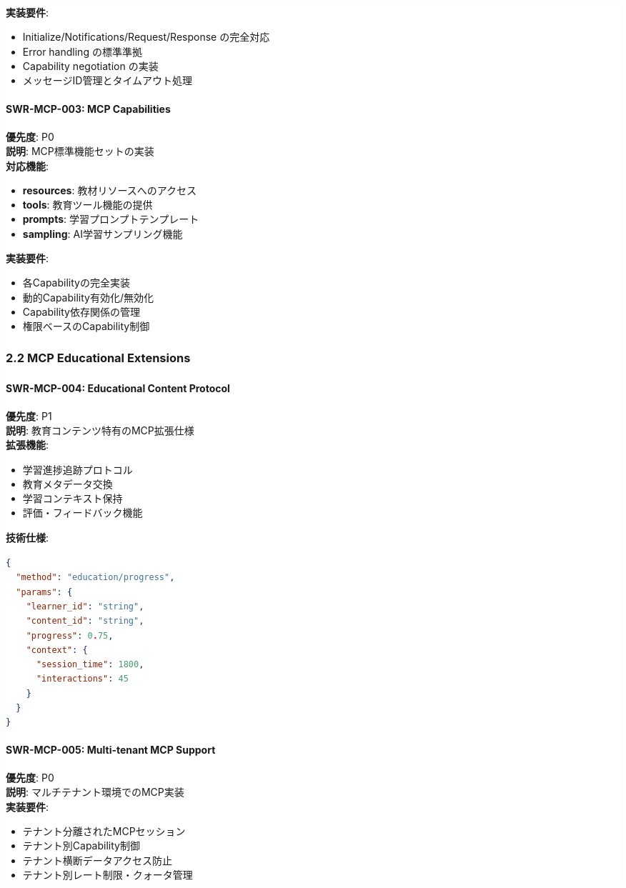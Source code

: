 **実装要件**:
- Initialize/Notifications/Request/Response の完全対応
- Error handling の標準準拠
- Capability negotiation の実装
- メッセージID管理とタイムアウト処理

#### SWR-MCP-003: MCP Capabilities
**優先度**: P0  
**説明**: MCP標準機能セットの実装  
**対応機能**:
- **resources**: 教材リソースへのアクセス
- **tools**: 教育ツール機能の提供
- **prompts**: 学習プロンプトテンプレート
- **sampling**: AI学習サンプリング機能

**実装要件**:
- 各Capabilityの完全実装
- 動的Capability有効化/無効化
- Capability依存関係の管理
- 権限ベースのCapability制御

### 2.2 MCP Educational Extensions

#### SWR-MCP-004: Educational Content Protocol
**優先度**: P1  
**説明**: 教育コンテンツ特有のMCP拡張仕様  
**拡張機能**:
- 学習進捗追跡プロトコル
- 教育メタデータ交換
- 学習コンテキスト保持
- 評価・フィードバック機能

**技術仕様**:
```json
{
  "method": "education/progress",
  "params": {
    "learner_id": "string",
    "content_id": "string", 
    "progress": 0.75,
    "context": {
      "session_time": 1800,
      "interactions": 45
    }
  }
}
```

#### SWR-MCP-005: Multi-tenant MCP Support
**優先度**: P0  
**説明**: マルチテナント環境でのMCP実装  
**実装要件**:
- テナント分離されたMCPセッション
- テナント別Capability制御
- テナント横断データアクセス防止
- テナント別レート制限・クォータ管理
